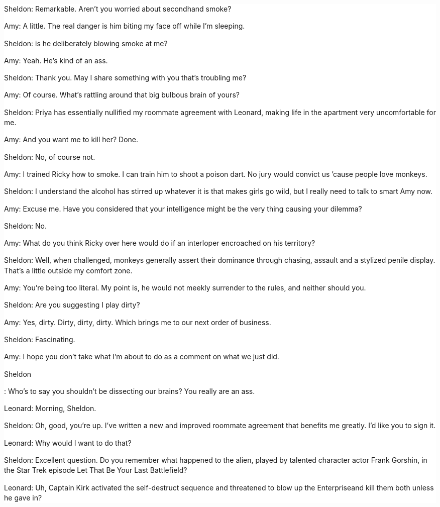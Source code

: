 Sheldon: Remarkable. Aren’t you worried about secondhand smoke?

Amy: A little. The real danger is him biting my face off while I’m sleeping.

Sheldon: is he deliberately blowing smoke at me?

Amy: Yeah. He’s kind of an ass.

Sheldon: Thank you. May I share something with you that’s troubling me?

Amy: Of course. What’s rattling around that big bulbous brain of yours?

Sheldon: Priya has essentially nullified my roommate agreement with Leonard, making life in the apartment very uncomfortable for me.

Amy: And you want me to kill her? Done.

Sheldon: No, of course not.

Amy: I trained Ricky how to smoke. I can train him to shoot a poison dart. No jury would convict us ’cause people love monkeys.

Sheldon: I understand the alcohol has stirred up whatever it is that makes girls go wild, but I really need to talk to smart Amy now.

Amy: Excuse me. Have you considered that your intelligence might be the very thing causing your dilemma?

Sheldon: No.

Amy: What do you think Ricky over here would do if an interloper encroached on his territory?

Sheldon: Well, when challenged, monkeys generally assert their dominance through chasing, assault and a stylized penile display. That’s a little outside my comfort zone.

Amy: You’re being too literal. My point is, he would not meekly surrender to the rules, and neither should you.

Sheldon: Are you suggesting I play dirty?

Amy: Yes, dirty. Dirty, dirty, dirty. Which brings me to our next order of business. 

Sheldon: Fascinating.

Amy: I hope you don’t take what I’m about to do as a comment on what we just did. 

Sheldon 

: Who’s to say you shouldn’t be dissecting our brains? You really are an ass.

Leonard: Morning, Sheldon.

Sheldon: Oh, good, you’re up. I’ve written a new and improved roommate agreement that benefits me greatly. I’d like you to sign it.

Leonard: Why would I want to do that?

Sheldon: Excellent question. Do you remember what happened to the alien, played by talented character actor Frank Gorshin, in the Star Trek episode Let That Be Your Last Battlefield?

Leonard: Uh, Captain Kirk activated the self-destruct sequence and threatened to blow up the Enterpriseand kill them both unless he gave in?
